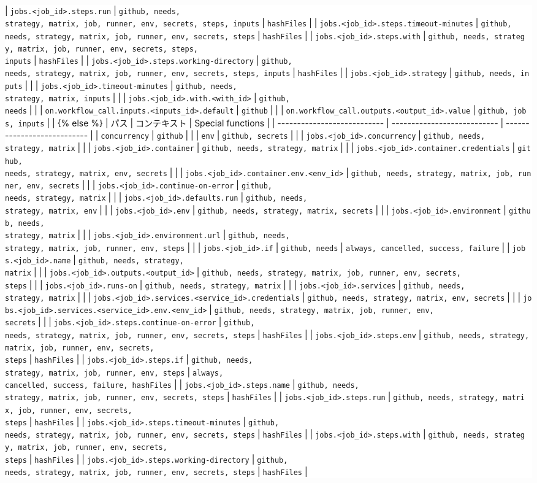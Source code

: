 | <code>jobs.&lt;job_id&gt;.steps.run</code> | <code>github, needs, strategy, matrix, job, runner, env, secrets, steps, inputs</code> | <code>hashFiles</code> |
| <code>jobs.&lt;job_id&gt;.steps.timeout-minutes</code> | <code>github, needs, strategy, matrix, job, runner, env, secrets, steps</code> | <code>hashFiles</code> |
| <code>jobs.&lt;job_id&gt;.steps.with</code> | <code>github, needs, strategy, matrix, job, runner, env, secrets, steps, inputs</code> | <code>hashFiles</code> |
| <code>jobs.&lt;job_id&gt;.steps.working-directory</code> | <code>github, needs, strategy, matrix, job, runner, env, secrets, steps, inputs</code> | <code>hashFiles</code> |
| <code>jobs.&lt;job_id&gt;.strategy</code> | <code>github, needs, inputs</code> |                            |
| <code>jobs.&lt;job_id&gt;.timeout-minutes</code> | <code>github, needs, strategy, matrix, inputs</code> |                            |
| <code>jobs.&lt;job_id&gt;.with.&lt;with_id&gt;</code> | <code>github, needs</code> |                            |
| <code>on.workflow_call.inputs.&lt;inputs_id&gt;.default</code> | <code>github</code> |                            |
| <code>on.workflow_call.outputs.&lt;output_id&gt;.value</code> | <code>github, jobs, inputs</code> |                            |
{% else %}
| パス                          | コンテキスト                      | Special functions           |
| --------------------------- | --------------------------- | --------------------------- |
| <code>concurrency</code>  | <code>github</code>  |                             |
| <code>env</code>  | <code>github, secrets</code>  |                             |
| <code>jobs.&lt;job_id&gt;.concurrency</code>  | <code>github, needs, strategy, matrix</code>  |                             |
| <code>jobs.&lt;job_id&gt;.container</code>  | <code>github, needs, strategy, matrix</code>  |                             |
| <code>jobs.&lt;job_id&gt;.container.credentials</code>  | <code>github, needs, strategy, matrix, env, secrets</code>  |                             |
| <code>jobs.&lt;job_id&gt;.container.env.&lt;env_id&gt;</code>  | <code>github, needs, strategy, matrix, job, runner, env, secrets</code>  |                             |
| <code>jobs.&lt;job_id&gt;.continue-on-error</code>  | <code>github, needs, strategy, matrix</code>  |                             |
| <code>jobs.&lt;job_id&gt;.defaults.run</code>  | <code>github, needs, strategy, matrix, env</code>  |                             |
| <code>jobs.&lt;job_id&gt;.env</code>  | <code>github, needs, strategy, matrix, secrets</code>  |                             |
| <code>jobs.&lt;job_id&gt;.environment</code>  | <code>github, needs, strategy, matrix</code>  |                             |
| <code>jobs.&lt;job_id&gt;.environment.url</code>  | <code>github, needs, strategy, matrix, job, runner, env, steps</code>  |                             |
| <code>jobs.&lt;job_id&gt;.if</code>  | <code>github, needs</code>  | <code>always, cancelled, success, failure</code>  |
| <code>jobs.&lt;job_id&gt;.name</code>  | <code>github, needs, strategy, matrix</code>  |                             |
| <code>jobs.&lt;job_id&gt;.outputs.&lt;output_id&gt;</code> | <code>github, needs, strategy, matrix, job, runner, env, secrets, steps</code> |                             |
| <code>jobs.&lt;job_id&gt;.runs-on</code> | <code>github, needs, strategy, matrix</code> |                             |
| <code>jobs.&lt;job_id&gt;.services</code> | <code>github, needs, strategy, matrix</code> |                             |
| <code>jobs.&lt;job_id&gt;.services.&lt;service_id&gt;.credentials</code> | <code>github, needs, strategy, matrix, env, secrets</code> |                             |
| <code>jobs.&lt;job_id&gt;.services.&lt;service_id&gt;.env.&lt;env_id&gt;</code> | <code>github, needs, strategy, matrix, job, runner, env, secrets</code> |                             |
| <code>jobs.&lt;job_id&gt;.steps.continue-on-error</code> | <code>github, needs, strategy, matrix, job, runner, env, secrets, steps</code> | <code>hashFiles</code> |
| <code>jobs.&lt;job_id&gt;.steps.env</code> | <code>github, needs, strategy, matrix, job, runner, env, secrets, steps</code> | <code>hashFiles</code> |
| <code>jobs.&lt;job_id&gt;.steps.if</code> | <code>github, needs, strategy, matrix, job, runner, env, steps</code> | <code>always, cancelled, success, failure, hashFiles</code> |
| <code>jobs.&lt;job_id&gt;.steps.name</code> | <code>github, needs, strategy, matrix, job, runner, env, secrets, steps</code> | <code>hashFiles</code> |
| <code>jobs.&lt;job_id&gt;.steps.run</code> | <code>github, needs, strategy, matrix, job, runner, env, secrets, steps</code> | <code>hashFiles</code> |
| <code>jobs.&lt;job_id&gt;.steps.timeout-minutes</code> | <code>github, needs, strategy, matrix, job, runner, env, secrets, steps</code> | <code>hashFiles</code> |
| <code>jobs.&lt;job_id&gt;.steps.with</code> | <code>github, needs, strategy, matrix, job, runner, env, secrets, steps</code> | <code>hashFiles</code> |
| <code>jobs.&lt;job_id&gt;.steps.working-directory</code> | <code>github, needs, strategy, matrix, job, runner, env, secrets, steps</code> | <code>hashFiles</code> |